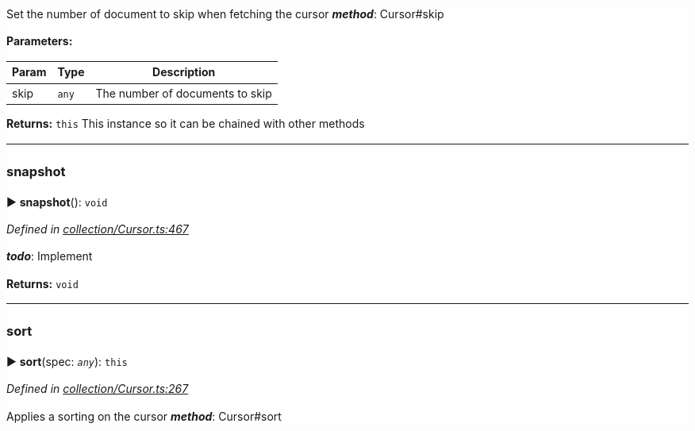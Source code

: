 
Set the number of document to skip when fetching the cursor
*__method__*: Cursor#skip



**Parameters:**

| Param | Type | Description |
| ------ | ------ | ------ |
| skip | `any`   |  The number of documents to skip |





**Returns:** `this`
This instance so it can be chained with other methods






___

<a id="snapshot"></a>

###  snapshot

► **snapshot**(): `void`



*Defined in [collection/Cursor.ts:467](https://github.com/EastolfiWebDev/MongoPortable/blob/b563243/src/collection/Cursor.ts#L467)*


*__todo__*: Implement





**Returns:** `void`





___

<a id="sort"></a>

###  sort

► **sort**(spec: *`any`*): `this`



*Defined in [collection/Cursor.ts:267](https://github.com/EastolfiWebDev/MongoPortable/blob/b563243/src/collection/Cursor.ts#L267)*



Applies a sorting on the cursor
*__method__*: Cursor#sort
